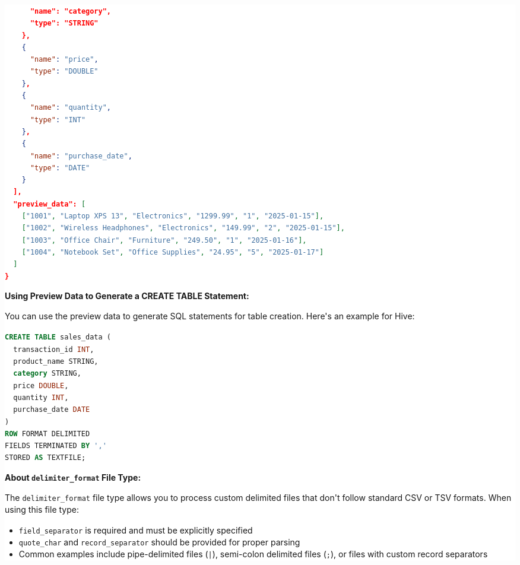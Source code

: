 ```json
      "name": "category",
      "type": "STRING"
    },
    {
      "name": "price",
      "type": "DOUBLE"
    },
    {
      "name": "quantity",
      "type": "INT"
    },
    {
      "name": "purchase_date",
      "type": "DATE"
    }
  ],
  "preview_data": [
    ["1001", "Laptop XPS 13", "Electronics", "1299.99", "1", "2025-01-15"],
    ["1002", "Wireless Headphones", "Electronics", "149.99", "2", "2025-01-15"],
    ["1003", "Office Chair", "Furniture", "249.50", "1", "2025-01-16"],
    ["1004", "Notebook Set", "Office Supplies", "24.95", "5", "2025-01-17"]
  ]
}
```

**Using Preview Data to Generate a CREATE TABLE Statement:**

You can use the preview data to generate SQL statements for table creation. Here's an example for Hive:

```sql
CREATE TABLE sales_data (
  transaction_id INT,
  product_name STRING,
  category STRING,
  price DOUBLE,
  quantity INT, 
  purchase_date DATE
)
ROW FORMAT DELIMITED
FIELDS TERMINATED BY ','
STORED AS TEXTFILE;
```

**About `delimiter_format` File Type:**

The `delimiter_format` file type allows you to process custom delimited files that don't follow standard CSV or TSV formats. When using this file type:

- `field_separator` is required and must be explicitly specified
- `quote_char` and `record_separator` should be provided for proper parsing
- Common examples include pipe-delimited files (`|`), semi-colon delimited files (`;`), or files with custom record separators
